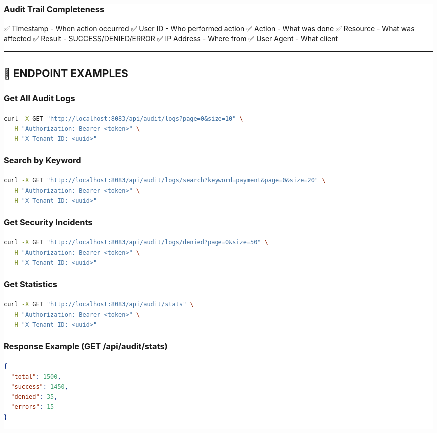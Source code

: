 ### Audit Trail Completeness
✅ Timestamp - When action occurred
✅ User ID - Who performed action
✅ Action - What was done
✅ Resource - What was affected
✅ Result - SUCCESS/DENIED/ERROR
✅ IP Address - Where from
✅ User Agent - What client

---

## 🎯 ENDPOINT EXAMPLES

### Get All Audit Logs
```bash
curl -X GET "http://localhost:8083/api/audit/logs?page=0&size=10" \
  -H "Authorization: Bearer <token>" \
  -H "X-Tenant-ID: <uuid>"
```

### Search by Keyword
```bash
curl -X GET "http://localhost:8083/api/audit/logs/search?keyword=payment&page=0&size=20" \
  -H "Authorization: Bearer <token>" \
  -H "X-Tenant-ID: <uuid>"
```

### Get Security Incidents
```bash
curl -X GET "http://localhost:8083/api/audit/logs/denied?page=0&size=50" \
  -H "Authorization: Bearer <token>" \
  -H "X-Tenant-ID: <uuid>"
```

### Get Statistics
```bash
curl -X GET "http://localhost:8083/api/audit/stats" \
  -H "Authorization: Bearer <token>" \
  -H "X-Tenant-ID: <uuid>"
```

### Response Example (GET /api/audit/stats)
```json
{
  "total": 1500,
  "success": 1450,
  "denied": 35,
  "errors": 15
}
```

---